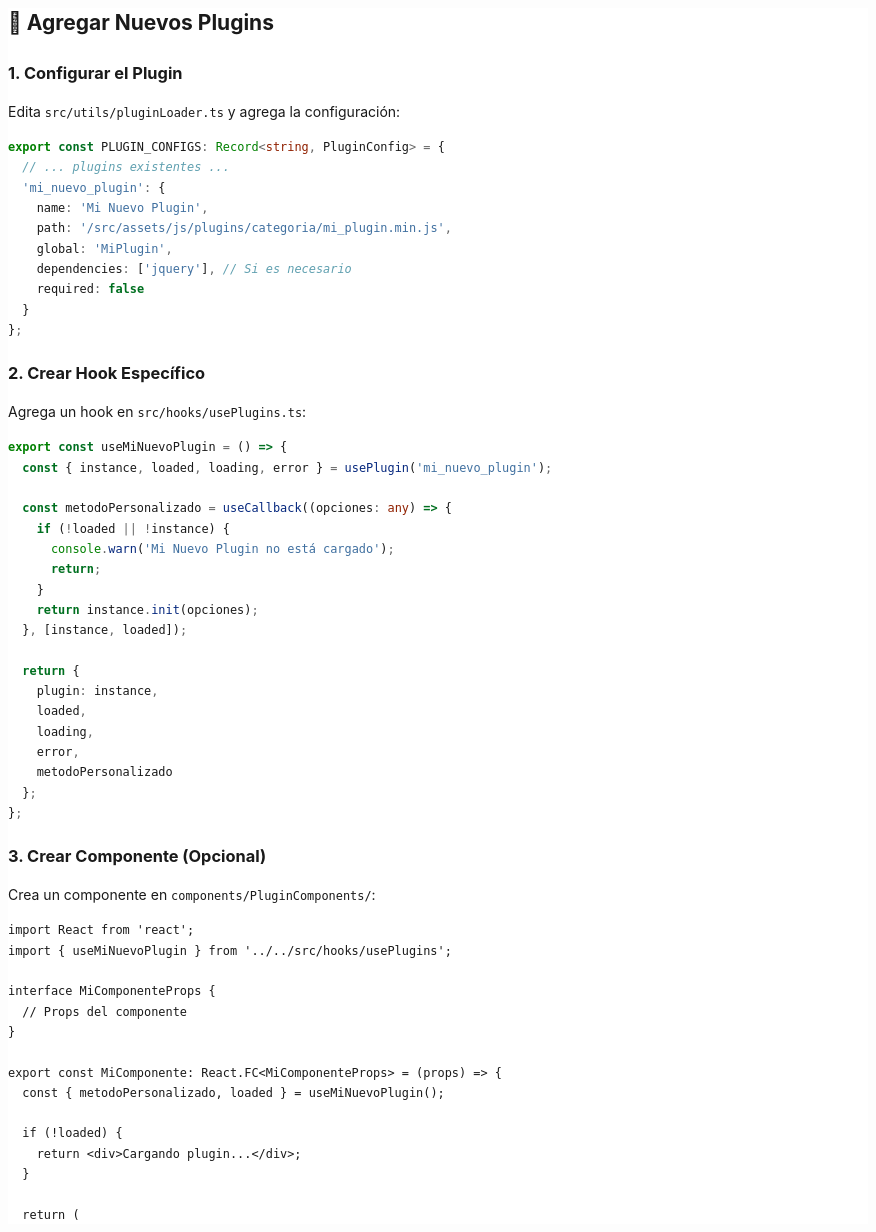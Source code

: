 ## 📝 Agregar Nuevos Plugins

### 1. Configurar el Plugin

Edita `src/utils/pluginLoader.ts` y agrega la configuración:

```typescript
export const PLUGIN_CONFIGS: Record<string, PluginConfig> = {
  // ... plugins existentes ...
  'mi_nuevo_plugin': {
    name: 'Mi Nuevo Plugin',
    path: '/src/assets/js/plugins/categoria/mi_plugin.min.js',
    global: 'MiPlugin',
    dependencies: ['jquery'], // Si es necesario
    required: false
  }
};
```

### 2. Crear Hook Específico

Agrega un hook en `src/hooks/usePlugins.ts`:

```typescript
export const useMiNuevoPlugin = () => {
  const { instance, loaded, loading, error } = usePlugin('mi_nuevo_plugin');
  
  const metodoPersonalizado = useCallback((opciones: any) => {
    if (!loaded || !instance) {
      console.warn('Mi Nuevo Plugin no está cargado');
      return;
    }
    return instance.init(opciones);
  }, [instance, loaded]);
  
  return {
    plugin: instance,
    loaded,
    loading,
    error,
    metodoPersonalizado
  };
};
```

### 3. Crear Componente (Opcional)

Crea un componente en `components/PluginComponents/`:

```tsx
import React from 'react';
import { useMiNuevoPlugin } from '../../src/hooks/usePlugins';

interface MiComponenteProps {
  // Props del componente
}

export const MiComponente: React.FC<MiComponenteProps> = (props) => {
  const { metodoPersonalizado, loaded } = useMiNuevoPlugin();
  
  if (!loaded) {
    return <div>Cargando plugin...</div>;
  }
  
  return (
```
